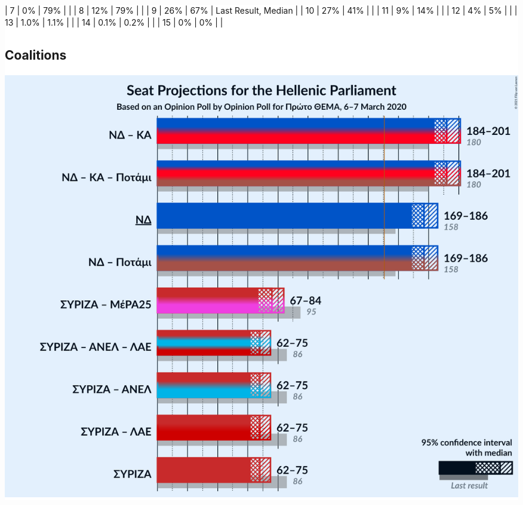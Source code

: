 | 7 | 0% | 79% |  |
| 8 | 12% | 79% |  |
| 9 | 26% | 67% | Last Result, Median |
| 10 | 27% | 41% |  |
| 11 | 9% | 14% |  |
| 12 | 4% | 5% |  |
| 13 | 1.0% | 1.1% |  |
| 14 | 0.1% | 0.2% |  |
| 15 | 0% | 0% |  |


## Coalitions

![Graph with coalitions seats not yet produced](2020-03-07-OpinionPoll-coalitions-seats.png "Coalitions Seats")
